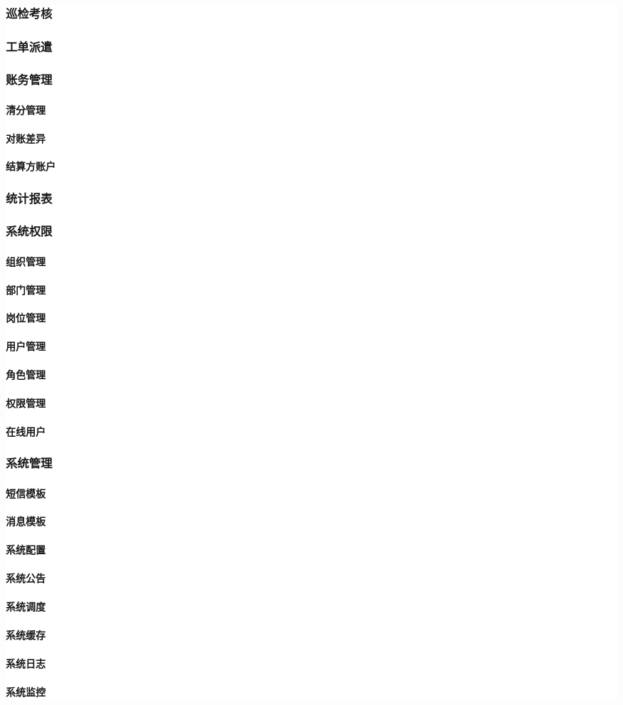### 巡检考核

### 工单派遣

### 账务管理

#### 清分管理

#### 对账差异

#### 结算方账户



### 统计报表



### 系统权限

#### 组织管理

#### 部门管理

#### 岗位管理

#### 用户管理

#### 角色管理

#### 权限管理

#### 在线用户

### 系统管理

#### 短信模板

#### 消息模板

#### 系统配置

#### 系统公告

#### 系统调度

#### 系统缓存

#### 系统日志

#### 系统监控
